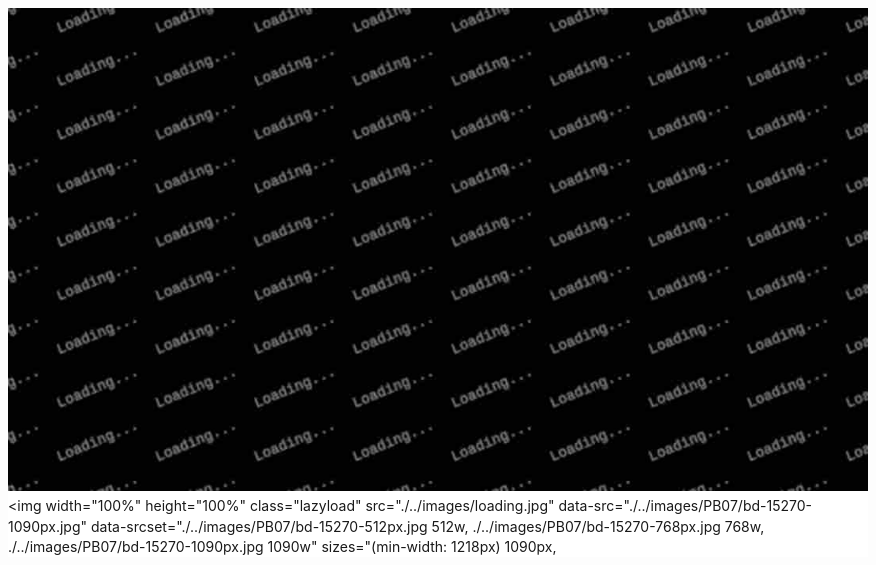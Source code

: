  <img width="100%" height="100%" class="lazyload" src="./../images/loading.jpg"
  data-src="./../images/PB07/tv-15270-1090px.jpg"
  data-srcset="./../images/PB07/tv-15270-512px.jpg 512w,
  ./../images/PB07/tv-15270-768px.jpg 768w,
  ./../images/PB07/tv-15270-1090px.jpg 1090w"
  sizes="(min-width: 1218px) 1090px,
  (min-width: 768px) 87vw,
  89vw" />
 <img width="100%" height="100%" class="lazyload" src="./../images/loading.jpg"
  data-src="./../images/PB07/bd-15270-1090px.jpg"
  data-srcset="./../images/PB07/bd-15270-512px.jpg 512w,
  ./../images/PB07/bd-15270-768px.jpg 768w,
  ./../images/PB07/bd-15270-1090px.jpg 1090w"
  sizes="(min-width: 1218px) 1090px,
